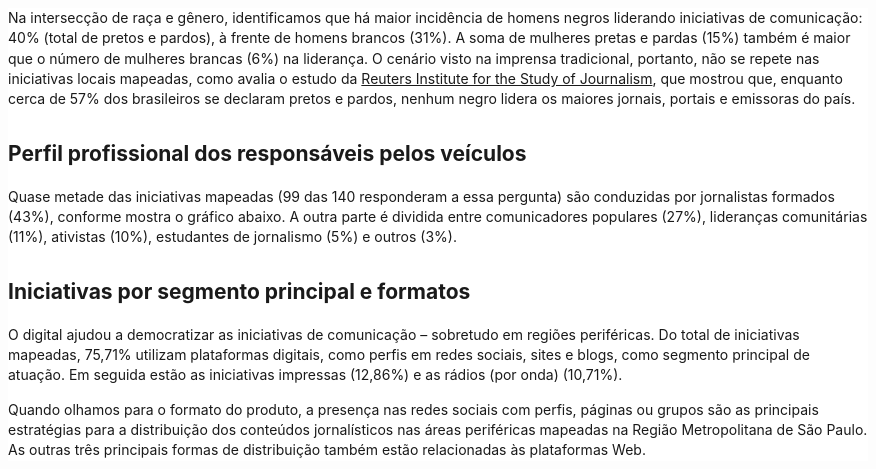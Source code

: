 Na intersecção de raça e gênero, identificamos que há maior incidência de homens negros liderando iniciativas de comunicação: 40% (total de pretos e pardos), à frente de homens brancos (31%). A soma de mulheres pretas e pardas (15%) também é maior que o número de mulheres brancas (6%) na liderança. O cenário visto na imprensa tradicional, portanto, não se repete nas iniciativas locais mapeadas, como avalia o estudo da [Reuters Institute for the Study of Journalism](https://www.abraji.org.br/publicacoes/veja-pesquisa-sobre-presenca-majoritaria-de-brancos-no-comando-das-redacoes), que mostrou que, enquanto cerca de 57% dos brasileiros se declaram pretos e pardos, nenhum negro lidera os maiores jornais, portais e emissoras do país.

<iframe title="Responsável por gênero e raça" aria-label="Split Bars" id="datawrapper-chart-BAan3" src="https://datawrapper.dwcdn.net/BAan3/2/" scrolling="no" frameborder="0" style="width: 0; min-width: 100% !important; border: none;" height="482"></iframe><script type="text/javascript">!function(){"use strict";window.addEventListener("message",(function(e){if(void 0!==e.data["datawrapper-height"]){var t=document.querySelectorAll("iframe");for(var a in e.data["datawrapper-height"])for(var r=0;r<t.length;r++){if(t[r].contentWindow===e.source)t[r].style.height=e.data["datawrapper-height"][a]+"px"}}}))}();</script>

## Perfil profissional dos responsáveis pelos veículos

Quase metade das iniciativas mapeadas (99 das 140 responderam a essa pergunta) são conduzidas por jornalistas formados (43%), conforme mostra o gráfico abaixo. A outra parte é dividida entre comunicadores populares (27%), lideranças comunitárias (11%), ativistas (10%), estudantes de jornalismo (5%) e outros (3%).

<iframe title="Perfil profissional" aria-label="Bar Chart" id="datawrapper-chart-HZtV6" src="https://datawrapper.dwcdn.net/HZtV6/1/" scrolling="no" frameborder="0" style="width: 0; min-width: 100% !important; border: none;" height="209"></iframe><script type="text/javascript">!function(){"use strict";window.addEventListener("message",(function(e){if(void 0!==e.data["datawrapper-height"]){var t=document.querySelectorAll("iframe");for(var a in e.data["datawrapper-height"])for(var r=0;r<t.length;r++){if(t[r].contentWindow===e.source)t[r].style.height=e.data["datawrapper-height"][a]+"px"}}}))}();
</script>

##  Iniciativas por segmento principal e formatos

O digital ajudou a democratizar as iniciativas de comunicação – sobretudo em regiões periféricas. Do total de iniciativas mapeadas, 75,71% utilizam plataformas digitais, como perfis em redes sociais, sites e blogs, como segmento principal de atuação. Em seguida estão as iniciativas impressas (12,86%) e as rádios (por onda) (10,71%).

<iframe title="Iniciativas por segmento principal" aria-label="Bullet Bars" id="datawrapper-chart-gnmJ4" src="https://datawrapper.dwcdn.net/gnmJ4/1/" scrolling="no" frameborder="0" style="width: 0; min-width: 100% !important; border: none;" height="207"></iframe><script type="text/javascript">!function(){"use strict";window.addEventListener("message",(function(e){if(void 0!==e.data["datawrapper-height"]){var t=document.querySelectorAll("iframe");for(var a in e.data["datawrapper-height"])for(var r=0;r<t.length;r++){if(t[r].contentWindow===e.source)t[r].style.height=e.data["datawrapper-height"][a]+"px"}}}))}();</script>

Quando olhamos para o formato do produto, a presença nas redes sociais com perfis, páginas ou grupos são as principais estratégias para a distribuição dos conteúdos jornalísticos nas áreas periféricas mapeadas na Região Metropolitana de São Paulo. As outras três principais formas de distribuição também estão relacionadas às plataformas Web.

<iframe title="Distribuição por tipo de produto" aria-label="Split Bars" id="datawrapper-chart-J2Bv1" src="https://datawrapper.dwcdn.net/J2Bv1/2/" scrolling="no" frameborder="0" style="width: 0; min-width: 100% !important; border: none;" height="539"></iframe><script type="text/javascript">!function(){"use strict";window.addEventListener("message",(function(e){if(void 0!==e.data["datawrapper-height"]){var t=document.querySelectorAll("iframe");for(var a in e.data["datawrapper-height"])for(var r=0;r<t.length;r++){if(t[r].contentWindow===e.source)t[r].style.height=e.data["datawrapper-height"][a]+"px"}}}))}();
</script>
